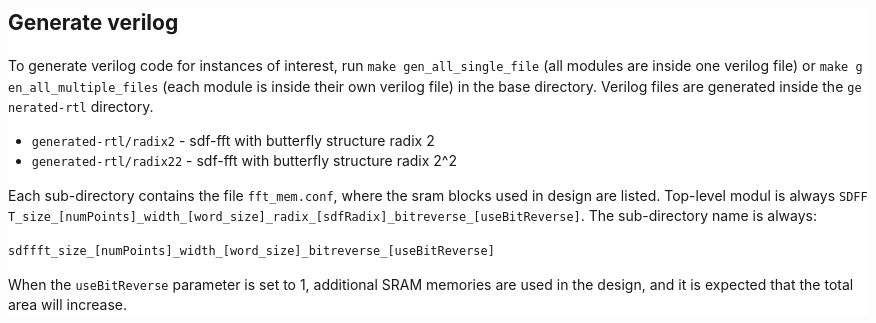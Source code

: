 [comment]: <> (TODO: Check whether radix 2^2 full run time configurability has a better performances and resource utilization than radix 2 with run time configurability)



## Generate verilog

To generate verilog code for instances of interest, run `make gen_all_single_file` (all modules are inside one verilog file) or `make gen_all_multiple_files` (each module is inside their own verilog file) in the base directory. Verilog files are generated inside the `generated-rtl` directory.

* `generated-rtl/radix2` - sdf-fft with butterfly structure radix 2
* `generated-rtl/radix22` - sdf-fft with butterfly structure radix 2^2

Each sub-directory contains the file `fft_mem.conf`, where the sram blocks used in design are listed. Top-level modul is always `SDFFT_size_[numPoints]_width_[word_size]_radix_[sdfRadix]_bitreverse_[useBitReverse]`.
The sub-directory name is always:

`sdffft_size_[numPoints]_width_[word_size]_bitreverse_[useBitReverse]`

When the `useBitReverse` parameter is set to 1, additional SRAM memories are used in the design, and it is expected that the total area will increase.


[comment]: <> (For plotting FFT/IFFT, SQNR and other graphs, scala library `breeze-viz` has been used. This dependency is added inside `build.sbt`  since `rocket-dsptools` snapshot does not include it.)